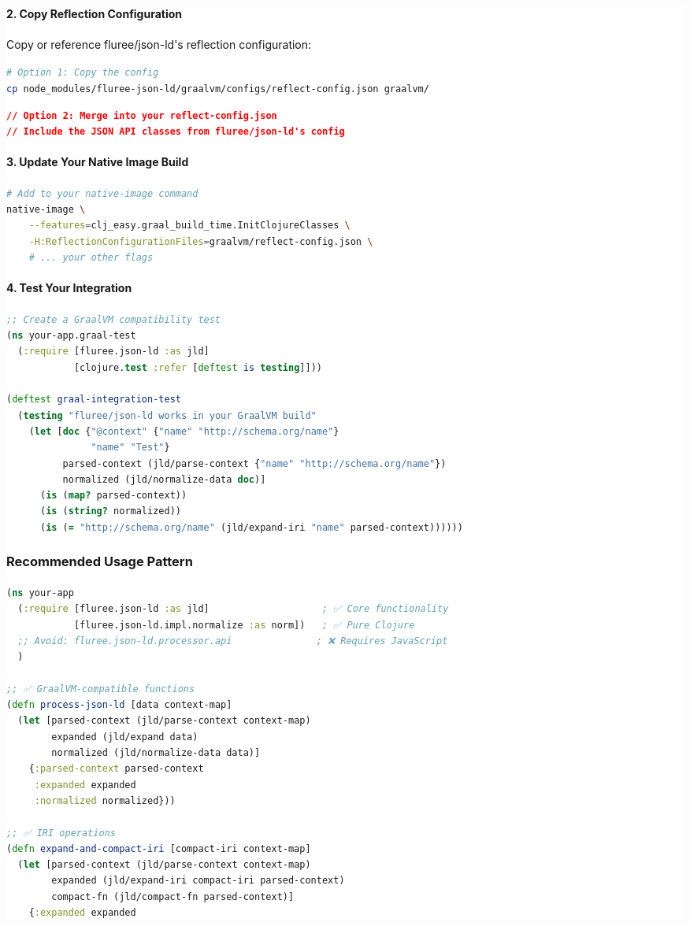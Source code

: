 #### 2. Copy Reflection Configuration

Copy or reference fluree/json-ld's reflection configuration:

```bash
# Option 1: Copy the config
cp node_modules/fluree-json-ld/graalvm/configs/reflect-config.json graalvm/
```

```json
// Option 2: Merge into your reflect-config.json
// Include the JSON API classes from fluree/json-ld's config
```

#### 3. Update Your Native Image Build

```bash
# Add to your native-image command
native-image \
    --features=clj_easy.graal_build_time.InitClojureClasses \
    -H:ReflectionConfigurationFiles=graalvm/reflect-config.json \
    # ... your other flags
```

#### 4. Test Your Integration

```clojure
;; Create a GraalVM compatibility test
(ns your-app.graal-test
  (:require [fluree.json-ld :as jld]
            [clojure.test :refer [deftest is testing]]))

(deftest graal-integration-test
  (testing "fluree/json-ld works in your GraalVM build"
    (let [doc {"@context" {"name" "http://schema.org/name"}
               "name" "Test"}
          parsed-context (jld/parse-context {"name" "http://schema.org/name"})
          normalized (jld/normalize-data doc)]
      (is (map? parsed-context))
      (is (string? normalized))
      (is (= "http://schema.org/name" (jld/expand-iri "name" parsed-context))))))
```

### Recommended Usage Pattern

```clojure
(ns your-app
  (:require [fluree.json-ld :as jld]                    ; ✅ Core functionality
            [fluree.json-ld.impl.normalize :as norm])   ; ✅ Pure Clojure
  ;; Avoid: fluree.json-ld.processor.api               ; ❌ Requires JavaScript
  )

;; ✅ GraalVM-compatible functions
(defn process-json-ld [data context-map]
  (let [parsed-context (jld/parse-context context-map)
        expanded (jld/expand data)
        normalized (jld/normalize-data data)]
    {:parsed-context parsed-context
     :expanded expanded
     :normalized normalized}))

;; ✅ IRI operations
(defn expand-and-compact-iri [compact-iri context-map]
  (let [parsed-context (jld/parse-context context-map)
        expanded (jld/expand-iri compact-iri parsed-context)
        compact-fn (jld/compact-fn parsed-context)]
    {:expanded expanded
```